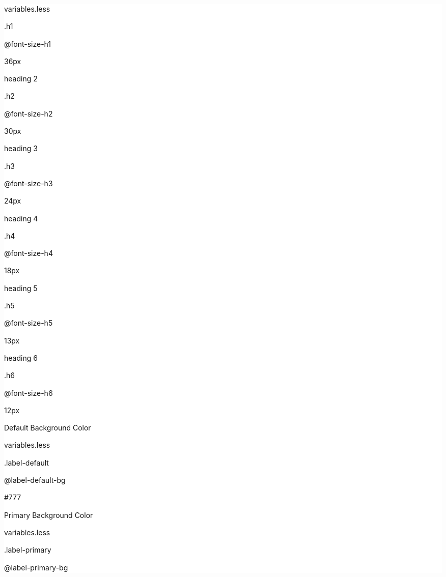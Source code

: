 variables.less

.h1

@font-size-h1

36px

heading 2

.h2

@font-size-h2

30px

heading 3

.h3

@font-size-h3

24px

heading 4

.h4

@font-size-h4

18px

heading 5

.h5

@font-size-h5

13px

heading 6

.h6

@font-size-h6

12px

Default Background Color

variables.less

.label-default

@label-default-bg

#777

Primary Background Color

variables.less

.label-primary

@label-primary-bg
